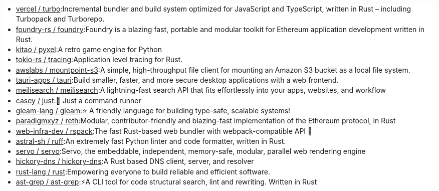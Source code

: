 * [vercel / turbo](https://github.com/vercel/turbo):Incremental bundler and build system optimized for JavaScript and TypeScript, written in Rust – including Turbopack and Turborepo.
* [foundry-rs / foundry](https://github.com/foundry-rs/foundry):Foundry is a blazing fast, portable and modular toolkit for Ethereum application development written in Rust.
* [kitao / pyxel](https://github.com/kitao/pyxel):A retro game engine for Python
* [tokio-rs / tracing](https://github.com/tokio-rs/tracing):Application level tracing for Rust.
* [awslabs / mountpoint-s3](https://github.com/awslabs/mountpoint-s3):A simple, high-throughput file client for mounting an Amazon S3 bucket as a local file system.
* [tauri-apps / tauri](https://github.com/tauri-apps/tauri):Build smaller, faster, and more secure desktop applications with a web frontend.
* [meilisearch / meilisearch](https://github.com/meilisearch/meilisearch):A lightning-fast search API that fits effortlessly into your apps, websites, and workflow
* [casey / just](https://github.com/casey/just):🤖 Just a command runner
* [gleam-lang / gleam](https://github.com/gleam-lang/gleam):⭐️ A friendly language for building type-safe, scalable systems!
* [paradigmxyz / reth](https://github.com/paradigmxyz/reth):Modular, contributor-friendly and blazing-fast implementation of the Ethereum protocol, in Rust
* [web-infra-dev / rspack](https://github.com/web-infra-dev/rspack):The fast Rust-based web bundler with webpack-compatible API 🦀️
* [astral-sh / ruff](https://github.com/astral-sh/ruff):An extremely fast Python linter and code formatter, written in Rust.
* [servo / servo](https://github.com/servo/servo):Servo, the embeddable, independent, memory-safe, modular, parallel web rendering engine
* [hickory-dns / hickory-dns](https://github.com/hickory-dns/hickory-dns):A Rust based DNS client, server, and resolver
* [rust-lang / rust](https://github.com/rust-lang/rust):Empowering everyone to build reliable and efficient software.
* [ast-grep / ast-grep](https://github.com/ast-grep/ast-grep):⚡A CLI tool for code structural search, lint and rewriting. Written in Rust
